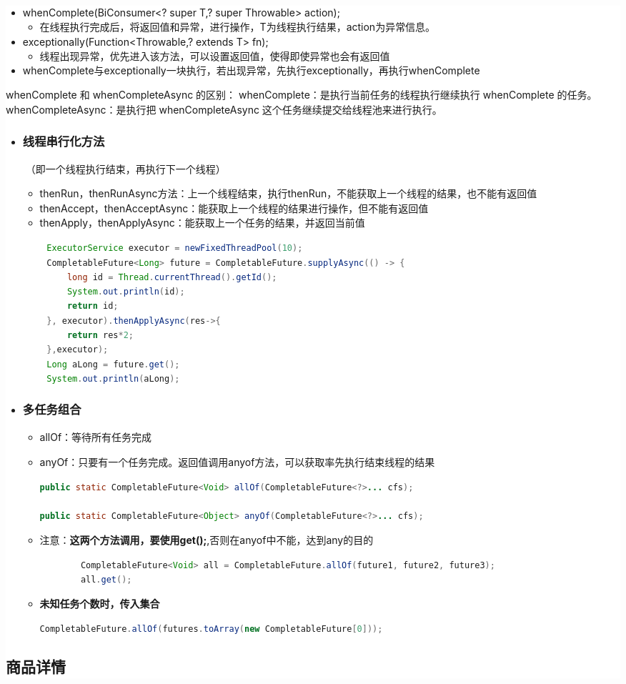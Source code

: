   - whenComplete(BiConsumer<? super T,? super Throwable> action);
    - 在线程执行完成后，将返回值和异常，进行操作，T为线程执行结果，action为异常信息。
  - exceptionally(Function<Throwable,? extends T> fn);
    - 线程出现异常，优先进入该方法，可以设置返回值，使得即使异常也会有返回值
  - whenComplete与exceptionally一块执行，若出现异常，先执行exceptionally，再执行whenComplete

whenComplete 和 whenCompleteAsync 的区别：
		whenComplete：是执行当前任务的线程执行继续执行 whenComplete 的任务。
		whenCompleteAsync：是执行把 whenCompleteAsync 这个任务继续提交给线程池来进行执行。

- ###  线程串行化方法

  ​	（即一个线程执行结束，再执行下一个线程）

  - thenRun，thenRunAsync方法：上一个线程结束，执行thenRun，不能获取上一个线程的结果，也不能有返回值
  - thenAccept，thenAcceptAsync：能获取上一个线程的结果进行操作，但不能有返回值
  - thenApply，thenApplyAsync：能获取上一个任务的结果，并返回当前值

```Java
        ExecutorService executor = newFixedThreadPool(10);
        CompletableFuture<Long> future = CompletableFuture.supplyAsync(() -> {
            long id = Thread.currentThread().getId();
            System.out.println(id);
            return id;
        }, executor).thenApplyAsync(res->{
            return res*2;
        },executor);
        Long aLong = future.get();
        System.out.println(aLong);
```

- ### 多任务组合

  - allOf：等待所有任务完成

  - anyOf：只要有一个任务完成。返回值调用anyof方法，可以获取率先执行结束线程的结果

    ```Java
    public static CompletableFuture<Void> allOf(CompletableFuture<?>... cfs);
    
    public static CompletableFuture<Object> anyOf(CompletableFuture<?>... cfs);
    ```

  - 注意：**这两个方法调用，要使用get();**,否则在anyof中不能，达到any的目的
    

    ```Java
            CompletableFuture<Void> all = CompletableFuture.allOf(future1, future2, future3);
            all.get();
    ```
  
  - **未知任务个数时，传入集合**
  
    ```java
    CompletableFuture.allOf(futures.toArray(new CompletableFuture[0]));
    ```
  
    

## 商品详情
